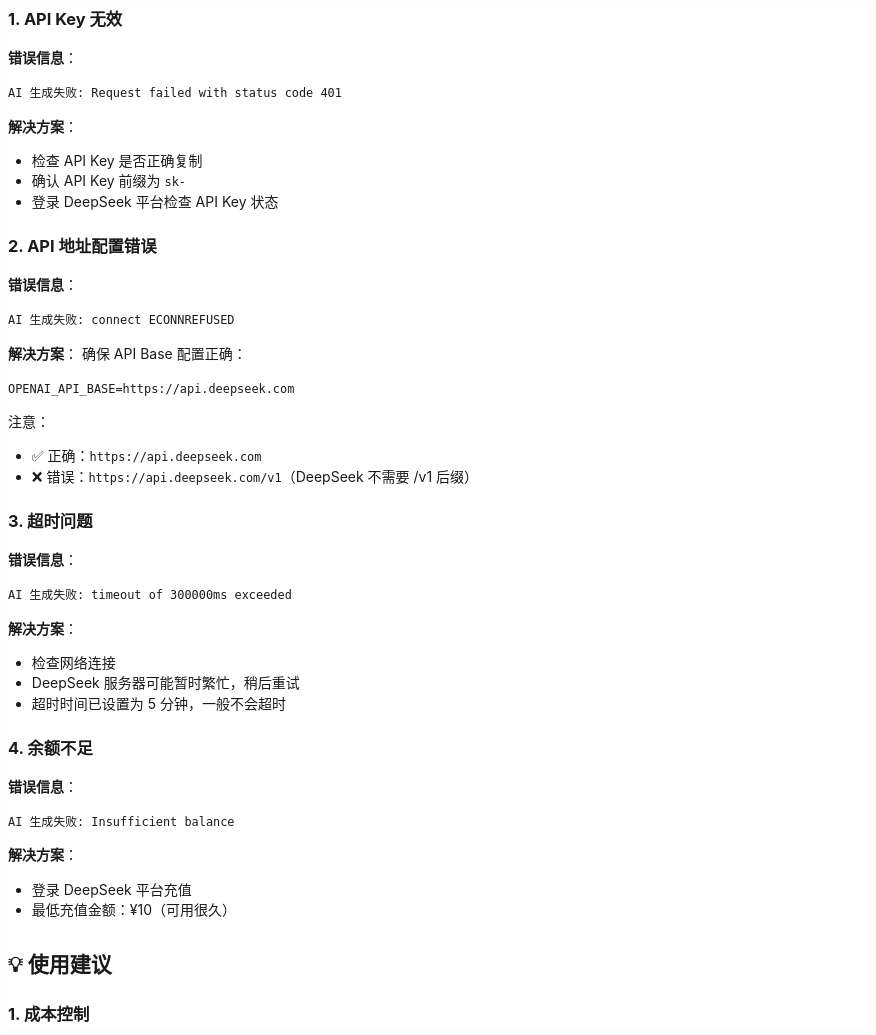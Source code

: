 ### 1. API Key 无效

**错误信息**：
```
AI 生成失败: Request failed with status code 401
```

**解决方案**：
- 检查 API Key 是否正确复制
- 确认 API Key 前缀为 `sk-`
- 登录 DeepSeek 平台检查 API Key 状态

### 2. API 地址配置错误

**错误信息**：
```
AI 生成失败: connect ECONNREFUSED
```

**解决方案**：
确保 API Base 配置正确：
```env
OPENAI_API_BASE=https://api.deepseek.com
```

注意：
- ✅ 正确：`https://api.deepseek.com`
- ❌ 错误：`https://api.deepseek.com/v1`（DeepSeek 不需要 /v1 后缀）

### 3. 超时问题

**错误信息**：
```
AI 生成失败: timeout of 300000ms exceeded
```

**解决方案**：
- 检查网络连接
- DeepSeek 服务器可能暂时繁忙，稍后重试
- 超时时间已设置为 5 分钟，一般不会超时

### 4. 余额不足

**错误信息**：
```
AI 生成失败: Insufficient balance
```

**解决方案**：
- 登录 DeepSeek 平台充值
- 最低充值金额：¥10（可用很久）

## 💡 使用建议

### 1. 成本控制
